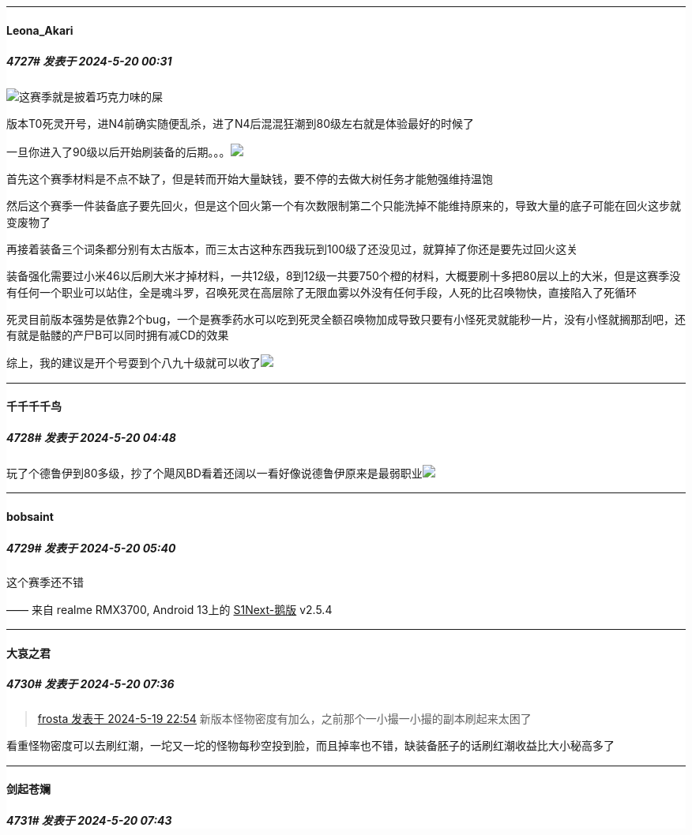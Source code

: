 *****

####  Leona_Akari  
##### 4727#       发表于 2024-5-20 00:31

<img src="https://static.saraba1st.com/image/smiley/face2017/067.png" referrerpolicy="no-referrer">这赛季就是披着巧克力味的屎

版本T0死灵开号，进N4前确实随便乱杀，进了N4后混混狂潮到80级左右就是体验最好的时候了

一旦你进入了90级以后开始刷装备的后期。。。<img src="https://static.saraba1st.com/image/smiley/face2017/067.png" referrerpolicy="no-referrer">

首先这个赛季材料是不点不缺了，但是转而开始大量缺钱，要不停的去做大树任务才能勉强维持温饱

然后这个赛季一件装备底子要先回火，但是这个回火第一个有次数限制第二个只能洗掉不能维持原来的，导致大量的底子可能在回火这步就变废物了

再接着装备三个词条都分别有太古版本，而三太古这种东西我玩到100级了还没见过，就算掉了你还是要先过回火这关

装备强化需要过小米46以后刷大米才掉材料，一共12级，8到12级一共要750个橙的材料，大概要刷十多把80层以上的大米，但是这赛季没有任何一个职业可以站住，全是魂斗罗，召唤死灵在高层除了无限血雾以外没有任何手段，人死的比召唤物快，直接陷入了死循环

死灵目前版本强势是依靠2个bug，一个是赛季药水可以吃到死灵全额召唤物加成导致只要有小怪死灵就能秒一片，没有小怪就搁那刮吧，还有就是骷髅的产尸B可以同时拥有减CD的效果

综上，我的建议是开个号耍到个八九十级就可以收了<img src="https://static.saraba1st.com/image/smiley/face2017/067.png" referrerpolicy="no-referrer">

*****

####  千千千千鸟  
##### 4728#       发表于 2024-5-20 04:48

玩了个德鲁伊到80多级，抄了个飓风BD看着还阔以一看好像说德鲁伊原来是最弱职业<img src="https://static.saraba1st.com/image/smiley/face2017/105.png" referrerpolicy="no-referrer">

*****

####  bobsaint  
##### 4729#       发表于 2024-5-20 05:40

这个赛季还不错

—— 来自 realme RMX3700, Android 13上的 [S1Next-鹅版](https://github.com/ykrank/S1-Next/releases) v2.5.4

*****

####  大哀之君  
##### 4730#       发表于 2024-5-20 07:36

<blockquote><a href="httphttps://bbs.saraba1st.com/2b/forum.php?mod=redirect&amp;goto=findpost&amp;pid=64932924&amp;ptid=2109067" target="_blank">frosta 发表于 2024-5-19 22:54</a>
新版本怪物密度有加么，之前那个一小撮一小撮的副本刷起来太困了</blockquote>
看重怪物密度可以去刷红潮，一坨又一坨的怪物每秒空投到脸，而且掉率也不错，缺装备胚子的话刷红潮收益比大小秘高多了

*****

####  剑起苍斓  
##### 4731#       发表于 2024-5-20 07:43
